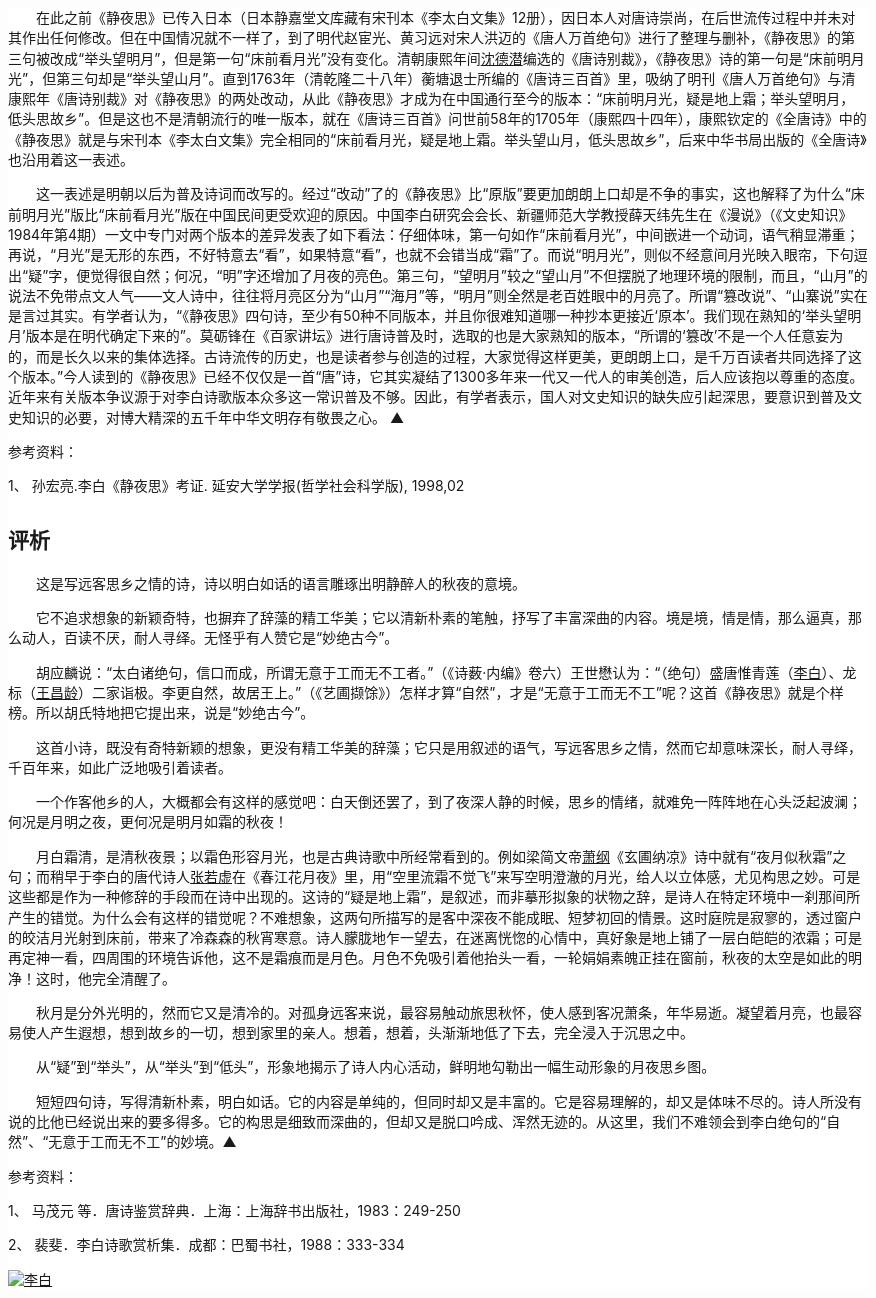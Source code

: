 　　在此之前《静夜思》已传入日本（日本静嘉堂文库藏有宋刊本《李太白文集》12册），因日本人对唐诗崇尚，在后世流传过程中并未对其作出任何修改。但在中国情况就不一样了，到了明代赵宦光、黄习远对宋人洪迈的《唐人万首绝句》进行了整理与删补，《静夜思》的第三句被改成“举头望明月”，但是第一句“床前看月光”没有变化。清朝康熙年间[沈德潜](https://so.gushiwen.cn/authorv_44a3e42d2501.aspx)编选的《唐诗别裁》，《静夜思》诗的第一句是“床前明月光”，但第三句却是“举头望山月”。直到1763年（清乾隆二十八年）蘅塘退士所编的《唐诗三百首》里，吸纳了明刊《唐人万首绝句》与清康熙年《唐诗别裁》对《静夜思》的两处改动，从此《静夜思》才成为在中国通行至今的版本：“床前明月光，疑是地上霜；举头望明月，低头思故乡”。但是这也不是清朝流行的唯一版本，就在《唐诗三百首》问世前58年的1705年（康熙四十四年），康熙钦定的《全唐诗》中的《静夜思》就是与宋刊本《李太白文集》完全相同的“床前看月光，疑是地上霜。举头望山月，低头思故乡”，后来中华书局出版的《全唐诗》也沿用着这一表述。

　　这一表述是明朝以后为普及诗词而改写的。经过“改动”了的《静夜思》比“原版”要更加朗朗上口却是不争的事实，这也解释了为什么“床前明月光”版比“床前看月光”版在中国民间更受欢迎的原因。中国李白研究会会长、新疆师范大学教授薛天纬先生在《漫说》（《文史知识》1984年第4期）一文中专门对两个版本的差异发表了如下看法：仔细体味，第一句如作“床前看月光”，中间嵌进一个动词，语气稍显滞重；再说，“月光”是无形的东西，不好特意去“看”，如果特意“看”，也就不会错当成“霜”了。而说“明月光”，则似不经意间月光映入眼帘，下句逗出“疑”字，便觉得很自然；何况，“明”字还增加了月夜的亮色。第三句，“望明月”较之“望山月”不但摆脱了地理环境的限制，而且，“山月”的说法不免带点文人气——文人诗中，往往将月亮区分为“山月”“海月”等，“明月”则全然是老百姓眼中的月亮了。所谓“篡改说”、“山寨说”实在是言过其实。有学者认为，“《静夜思》四句诗，至少有50种不同版本，并且你很难知道哪一种抄本更接近‘原本’。我们现在熟知的‘举头望明月’版本是在明代确定下来的”。莫砺锋在《百家讲坛》进行唐诗普及时，选取的也是大家熟知的版本，“所谓的‘篡改’不是一个人任意妄为的，而是长久以来的集体选择。古诗流传的历史，也是读者参与创造的过程，大家觉得这样更美，更朗朗上口，是千万百读者共同选择了这个版本。”今人读到的《静夜思》已经不仅仅是一首“唐”诗，它其实凝结了1300多年来一代又一代人的审美创造，后人应该抱以尊重的态度。近年来有关版本争议源于对李白诗歌版本众多这一常识普及不够。因此，有学者表示，国人对文史知识的缺失应引起深思，要意识到普及文史知识的必要，对博大精深的五千年中华文明存有敬畏之心。 ▲

参考资料：

1、 孙宏亮.李白《静夜思》考证. 延安大学学报(哲学社会科学版), 1998,02

## 评析



　　这是写远客思乡之情的诗，诗以明白如话的语言雕琢出明静醉人的秋夜的意境。

　　它不追求想象的新颖奇特，也摒弃了辞藻的精工华美；它以清新朴素的笔触，抒写了丰富深曲的内容。境是境，情是情，那么逼真，那么动人，百读不厌，耐人寻绎。无怪乎有人赞它是“妙绝古今”。

　　胡应麟说：“太白诸绝句，信口而成，所谓无意于工而无不工者。”（《诗薮·内编》卷六）王世懋认为：“（绝句）盛唐惟青莲（[李白](https://so.gushiwen.cn/authorv_b90660e3e492.aspx)）、龙标（[王昌龄](https://so.gushiwen.cn/authorv_d9343fa5dac7.aspx)）二家诣极。李更自然，故居王上。”（《艺圃撷馀》）怎样才算“自然”，才是“无意于工而无不工”呢？这首《静夜思》就是个样榜。所以胡氏特地把它提出来，说是“妙绝古今”。

　　这首小诗，既没有奇特新颖的想象，更没有精工华美的辞藻；它只是用叙述的语气，写远客思乡之情，然而它却意味深长，耐人寻绎，千百年来，如此广泛地吸引着读者。

　　一个作客他乡的人，大概都会有这样的感觉吧：白天倒还罢了，到了夜深人静的时候，思乡的情绪，就难免一阵阵地在心头泛起波澜；何况是月明之夜，更何况是明月如霜的秋夜！

　　月白霜清，是清秋夜景；以霜色形容月光，也是古典诗歌中所经常看到的。例如梁简文帝[萧纲](https://so.gushiwen.cn/authorv_758fb4cc5825.aspx)《玄圃纳凉》诗中就有“夜月似秋霜”之句；而稍早于李白的唐代诗人[张若虚](https://so.gushiwen.cn/authorv_787d4a1969b8.aspx)在《春江花月夜》里，用“空里流霜不觉飞”来写空明澄澈的月光，给人以立体感，尤见构思之妙。可是这些都是作为一种修辞的手段而在诗中出现的。这诗的“疑是地上霜”，是叙述，而非摹形拟象的状物之辞，是诗人在特定环境中一刹那间所产生的错觉。为什么会有这样的错觉呢？不难想象，这两句所描写的是客中深夜不能成眠、短梦初回的情景。这时庭院是寂寥的，透过窗户的皎洁月光射到床前，带来了冷森森的秋宵寒意。诗人朦胧地乍一望去，在迷离恍惚的心情中，真好象是地上铺了一层白皑皑的浓霜；可是再定神一看，四周围的环境告诉他，这不是霜痕而是月色。月色不免吸引着他抬头一看，一轮娟娟素魄正挂在窗前，秋夜的太空是如此的明净！这时，他完全清醒了。

　　秋月是分外光明的，然而它又是清冷的。对孤身远客来说，最容易触动旅思秋怀，使人感到客况萧条，年华易逝。凝望着月亮，也最容易使人产生遐想，想到故乡的一切，想到家里的亲人。想着，想着，头渐渐地低了下去，完全浸入于沉思之中。

　　从“疑”到“举头”，从“举头”到“低头”，形象地揭示了诗人内心活动，鲜明地勾勒出一幅生动形象的月夜思乡图。

　　短短四句诗，写得清新朴素，明白如话。它的内容是单纯的，但同时却又是丰富的。它是容易理解的，却又是体味不尽的。诗人所没有说的比他已经说出来的要多得多。它的构思是细致而深曲的，但却又是脱口吟成、浑然无迹的。从这里，我们不难领会到李白绝句的“自然”、“无意于工而无不工”的妙境。▲

参考资料：

1、 马茂元 等．唐诗鉴赏辞典．上海：上海辞书出版社，1983：249-250

2、 裴斐．李白诗歌赏析集．成都：巴蜀书社，1988：333-334

[![李白](https://song.gushiwen.cn/authorImg/libai.jpg)](https://so.gushiwen.cn/authorv_b90660e3e492.aspx)
